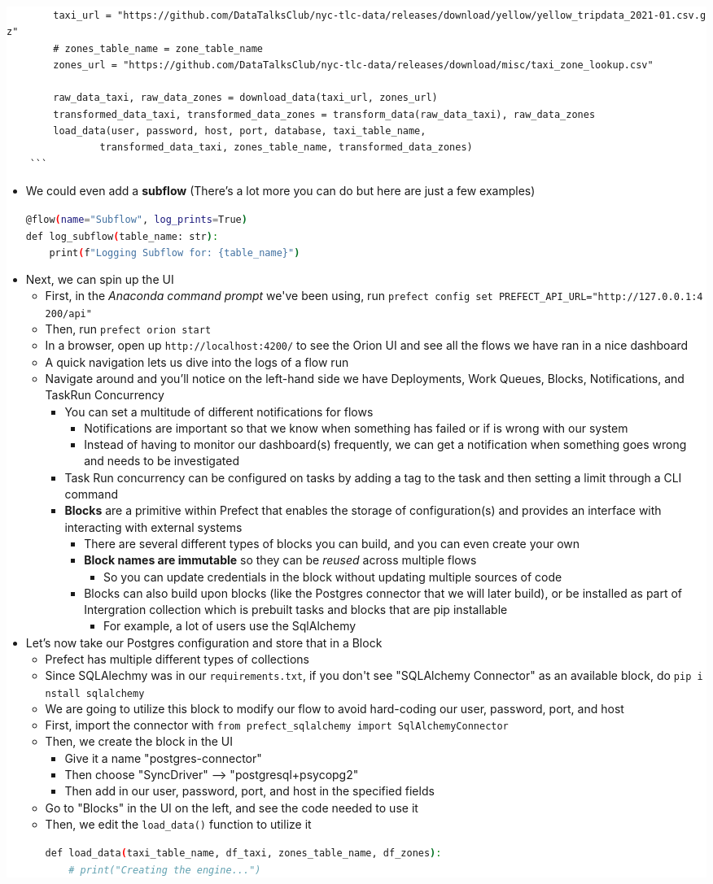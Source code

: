             taxi_url = "https://github.com/DataTalksClub/nyc-tlc-data/releases/download/yellow/yellow_tripdata_2021-01.csv.gz"
            # zones_table_name = zone_table_name
            zones_url = "https://github.com/DataTalksClub/nyc-tlc-data/releases/download/misc/taxi_zone_lookup.csv"

            raw_data_taxi, raw_data_zones = download_data(taxi_url, zones_url)
            transformed_data_taxi, transformed_data_zones = transform_data(raw_data_taxi), raw_data_zones
            load_data(user, password, host, port, database, taxi_table_name, 
                    transformed_data_taxi, zones_table_name, transformed_data_zones)
        ```
- We could even add a **subflow** (There’s a lot more you can do but here are just a few examples)
    ```bash
    @flow(name="Subflow", log_prints=True)
    def log_subflow(table_name: str):
        print(f"Logging Subflow for: {table_name}")
    ```
- Next, we can spin up the UI
    - First, in the *Anaconda command prompt* we've been using, run `prefect config set PREFECT_API_URL="http://127.0.0.1:4200/api"`
    - Then, run `prefect orion start`
    - In a browser, open up `http://localhost:4200/` to see the Orion UI and see all the flows we have ran in a nice dashboard
    - A quick navigation lets us dive into the logs of a flow run
    - Navigate around and you’ll notice on the left-hand side we have Deployments, Work Queues, Blocks, Notifications, and TaskRun Concurrency
        - You can set a multitude of different notifications for flows
            - Notifications are important so that we know when something has failed or if is wrong with our system
            - Instead of having to monitor our dashboard(s) frequently, we can get a notification when something goes wrong and needs to be investigated
        - Task Run concurrency can be configured on tasks by adding a tag to the task and then setting a limit through a CLI command
        - **Blocks** are a primitive within Prefect that enables the storage of configuration(s) and provides an interface with interacting with external systems
            - There are several different types of blocks you can build, and you can even create your own
            - **Block names are immutable** so they can be *reused* across multiple flows
                - So you can update credentials in the block without updating multiple sources of code
            - Blocks can also build upon blocks (like the Postgres connector that we will later build), or be installed as part of Intergration collection which is prebuilt tasks and blocks that are pip installable
                - For example, a lot of users use the SqlAlchemy
- Let’s now take our Postgres configuration and store that in a Block
    - Prefect has multiple different types of collections
    - Since SQLAlechmy was in our `requirements.txt`, if you don't see "SQLAlchemy Connector" as an available block, do `pip install sqlalchemy`
    - We are going to utilize this block to modify our flow to avoid hard-coding our user, password, port, and host
    - First, import the connector with `from prefect_sqlalchemy import SqlAlchemyConnector`
    - Then, we create the block in the UI
        - Give it a name "postgres-connector"
        - Then choose "SyncDriver" --> "postgresql+psycopg2"
        - Then add in our user, password, port, and host in the specified fields
    - Go to "Blocks" in the UI on the left, and see the code needed to use it
    - Then, we edit the `load_data()` function to utilize it
        ```bash
        def load_data(taxi_table_name, df_taxi, zones_table_name, df_zones):
            # print("Creating the engine...")